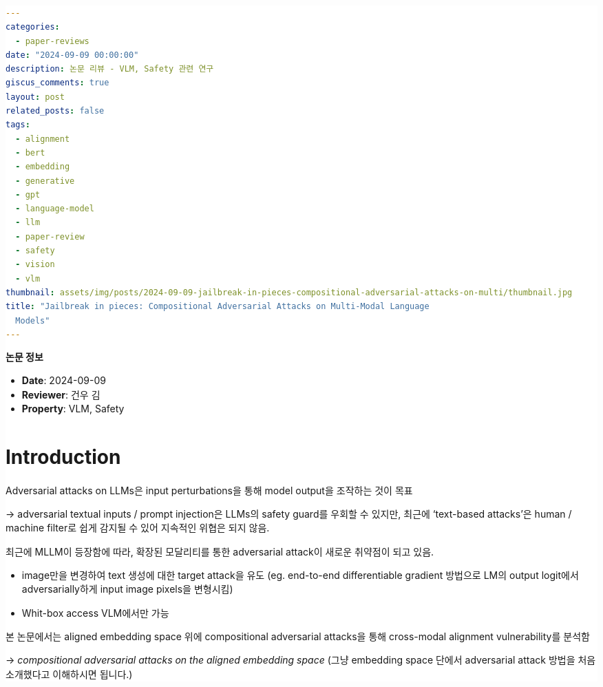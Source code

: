 ```yaml
---
categories:
  - paper-reviews
date: "2024-09-09 00:00:00"
description: 논문 리뷰 - VLM, Safety 관련 연구
giscus_comments: true
layout: post
related_posts: false
tags:
  - alignment
  - bert
  - embedding
  - generative
  - gpt
  - language-model
  - llm
  - paper-review
  - safety
  - vision
  - vlm
thumbnail: assets/img/posts/2024-09-09-jailbreak-in-pieces-compositional-adversarial-attacks-on-multi/thumbnail.jpg
title: "Jailbreak in pieces: Compositional Adversarial Attacks on Multi-Modal Language
  Models"
---
```


**논문 정보**

- **Date**: 2024-09-09
- **Reviewer**: 건우 김
- **Property**: VLM, Safety

# Introduction

Adversarial attacks on LLMs은 input perturbations을 통해 model output을 조작하는 것이 목표

→ adversarial textual inputs / prompt injection은 LLMs의 safety guard를 우회할 수 있지만, 최근에 ‘text-based attacks’은 human / machine filter로 쉽게 감지될 수 있어 지속적인 위협은 되지 않음.

최근에 MLLM이 등장함에 따라, 확장된 모달리티를 통한 adversarial attack이 새로운 취약점이 되고 있음.

- image만을 변경하여 text 생성에 대한 target attack을 유도 (eg. end-to-end differentiable gradient 방법으로 LM의 output logit에서 adversarially하게 input image pixels을 변형시킴)

- Whit-box access VLM에서만 가능

본 논문에서는 aligned embedding space 위에 compositional adversarial attacks을 통해 cross-modal alignment vulnerability를 분석함

→ _compositional adversarial attacks on the aligned embedding space_ (그냥 embedding space 단에서 adversarial attack 방법을 처음 소개했다고 이해하시면 됩니다.)
